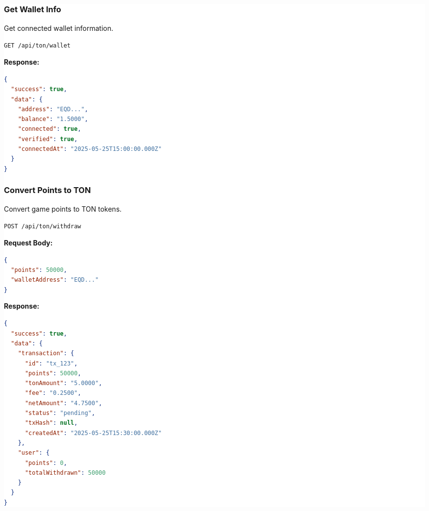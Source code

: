 ### Get Wallet Info

Get connected wallet information.

```http
GET /api/ton/wallet
```

**Response:**

```json
{
  "success": true,
  "data": {
    "address": "EQD...",
    "balance": "1.5000",
    "connected": true,
    "verified": true,
    "connectedAt": "2025-05-25T15:00:00.000Z"
  }
}
```

### Convert Points to TON

Convert game points to TON tokens.

```http
POST /api/ton/withdraw
```

**Request Body:**

```json
{
  "points": 50000,
  "walletAddress": "EQD..."
}
```

**Response:**

```json
{
  "success": true,
  "data": {
    "transaction": {
      "id": "tx_123",
      "points": 50000,
      "tonAmount": "5.0000",
      "fee": "0.2500",
      "netAmount": "4.7500",
      "status": "pending",
      "txHash": null,
      "createdAt": "2025-05-25T15:30:00.000Z"
    },
    "user": {
      "points": 0,
      "totalWithdrawn": 50000
    }
  }
}
```
